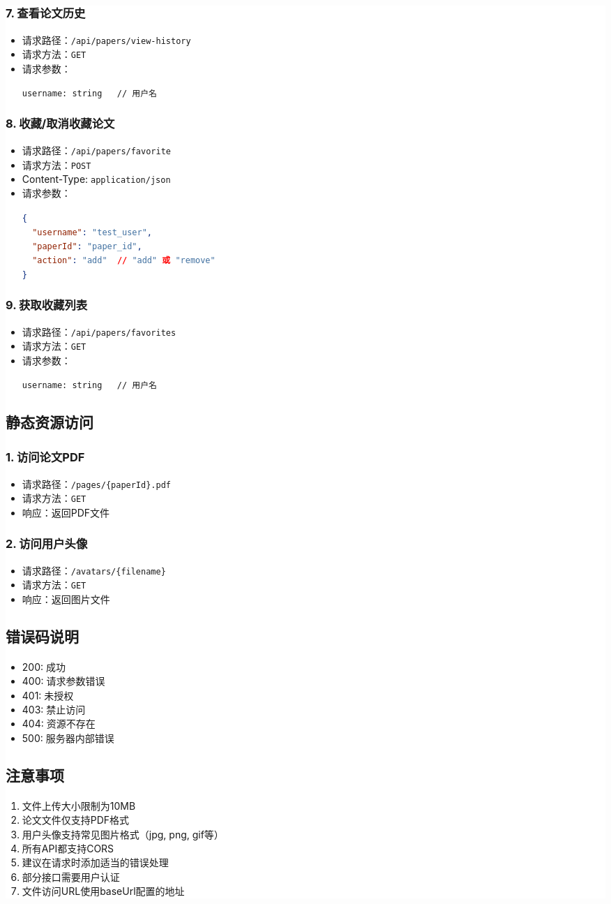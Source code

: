 ### 7. 查看论文历史
- 请求路径：`/api/papers/view-history`
- 请求方法：`GET`
- 请求参数：
  ```
  username: string   // 用户名
  ```

### 8. 收藏/取消收藏论文
- 请求路径：`/api/papers/favorite`
- 请求方法：`POST`
- Content-Type: `application/json`
- 请求参数：
  ```json
  {
    "username": "test_user",
    "paperId": "paper_id",
    "action": "add"  // "add" 或 "remove"
  }
  ```

### 9. 获取收藏列表
- 请求路径：`/api/papers/favorites`
- 请求方法：`GET`
- 请求参数：
  ```
  username: string   // 用户名
  ```

## 静态资源访问

### 1. 访问论文PDF
- 请求路径：`/pages/{paperId}.pdf`
- 请求方法：`GET`
- 响应：返回PDF文件

### 2. 访问用户头像
- 请求路径：`/avatars/{filename}`
- 请求方法：`GET`
- 响应：返回图片文件

## 错误码说明
- 200: 成功
- 400: 请求参数错误
- 401: 未授权
- 403: 禁止访问
- 404: 资源不存在
- 500: 服务器内部错误

## 注意事项
1. 文件上传大小限制为10MB
2. 论文文件仅支持PDF格式
3. 用户头像支持常见图片格式（jpg, png, gif等）
4. 所有API都支持CORS
5. 建议在请求时添加适当的错误处理
6. 部分接口需要用户认证
7. 文件访问URL使用baseUrl配置的地址

